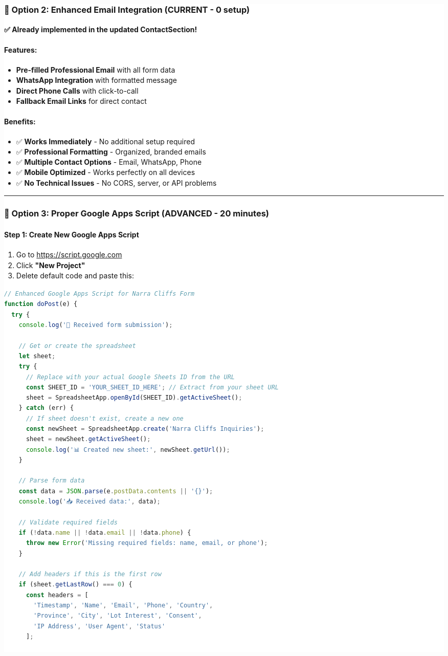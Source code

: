 ### **📧 Option 2: Enhanced Email Integration (CURRENT - 0 setup)**

**✅ Already implemented in the updated ContactSection!**

#### **Features:**
- **Pre-filled Professional Email** with all form data
- **WhatsApp Integration** with formatted message
- **Direct Phone Calls** with click-to-call
- **Fallback Email Links** for direct contact

#### **Benefits:**
- ✅ **Works Immediately** - No additional setup required
- ✅ **Professional Formatting** - Organized, branded emails
- ✅ **Multiple Contact Options** - Email, WhatsApp, Phone
- ✅ **Mobile Optimized** - Works perfectly on all devices
- ✅ **No Technical Issues** - No CORS, server, or API problems

---

### **🔧 Option 3: Proper Google Apps Script (ADVANCED - 20 minutes)**

#### **Step 1: Create New Google Apps Script**
1. Go to https://script.google.com
2. Click **"New Project"**
3. Delete default code and paste this:

```javascript
// Enhanced Google Apps Script for Narra Cliffs Form
function doPost(e) {
  try {
    console.log('📝 Received form submission');
    
    // Get or create the spreadsheet
    let sheet;
    try {
      // Replace with your actual Google Sheets ID from the URL
      const SHEET_ID = 'YOUR_SHEET_ID_HERE'; // Extract from your sheet URL
      sheet = SpreadsheetApp.openById(SHEET_ID).getActiveSheet();
    } catch (err) {
      // If sheet doesn't exist, create a new one
      const newSheet = SpreadsheetApp.create('Narra Cliffs Inquiries');
      sheet = newSheet.getActiveSheet();
      console.log('📊 Created new sheet:', newSheet.getUrl());
    }
    
    // Parse form data
    const data = JSON.parse(e.postData.contents || '{}');
    console.log('📥 Received data:', data);
    
    // Validate required fields
    if (!data.name || !data.email || !data.phone) {
      throw new Error('Missing required fields: name, email, or phone');
    }
    
    // Add headers if this is the first row
    if (sheet.getLastRow() === 0) {
      const headers = [
        'Timestamp', 'Name', 'Email', 'Phone', 'Country', 
        'Province', 'City', 'Lot Interest', 'Consent', 
        'IP Address', 'User Agent', 'Status'
      ];
      
```